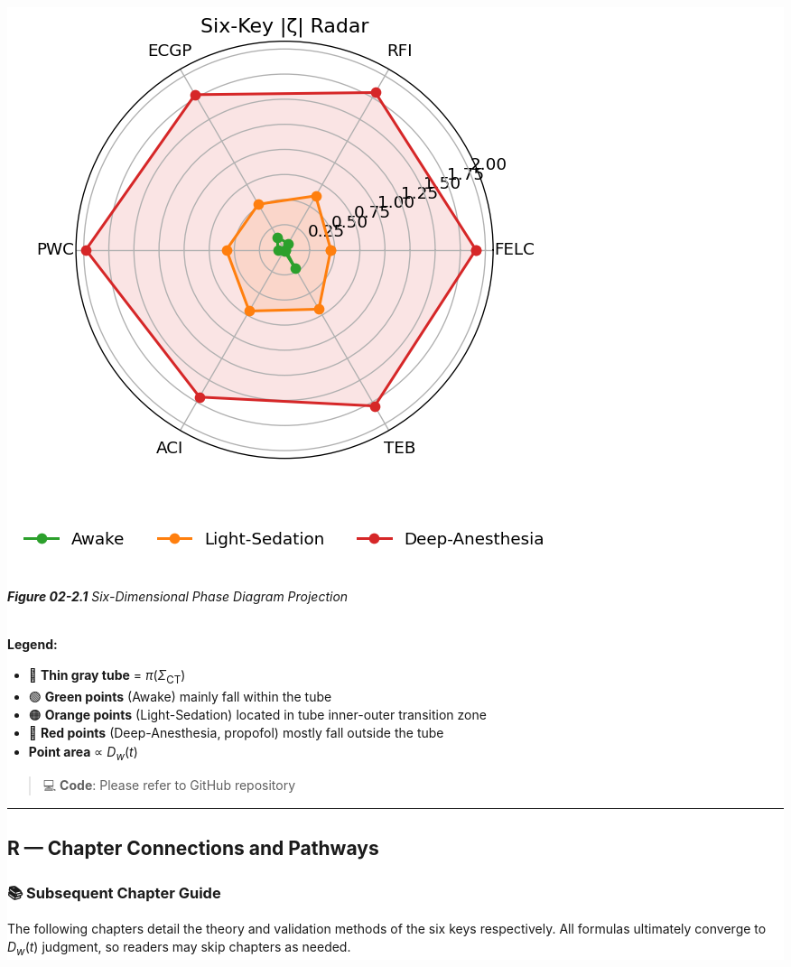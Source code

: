 ![6keys_1.png](../../assets/images/6keys_1.png)
###### **Figure 02-2.1** Six-Dimensional Phase Diagram Projection

**Legend:**
- 🔘 **Thin gray tube** = $\pi(\Sigma_{\mathrm{CT}})$
- 🟢 **Green points** (Awake) mainly fall within the tube
- 🟠 **Orange points** (Light-Sedation) located in tube inner-outer transition zone
- 🔴 **Red points** (Deep-Anesthesia, propofol) mostly fall outside the tube
- **Point area** ∝ $D_w(t)$


> 💻 **Code**: Please refer to GitHub repository

---
## R — Chapter Connections and Pathways

### 📚 Subsequent Chapter Guide

The following chapters detail the theory and validation methods of the six keys respectively. All formulas ultimately converge to $D_w(t)$ judgment, so readers may skip chapters as needed.
